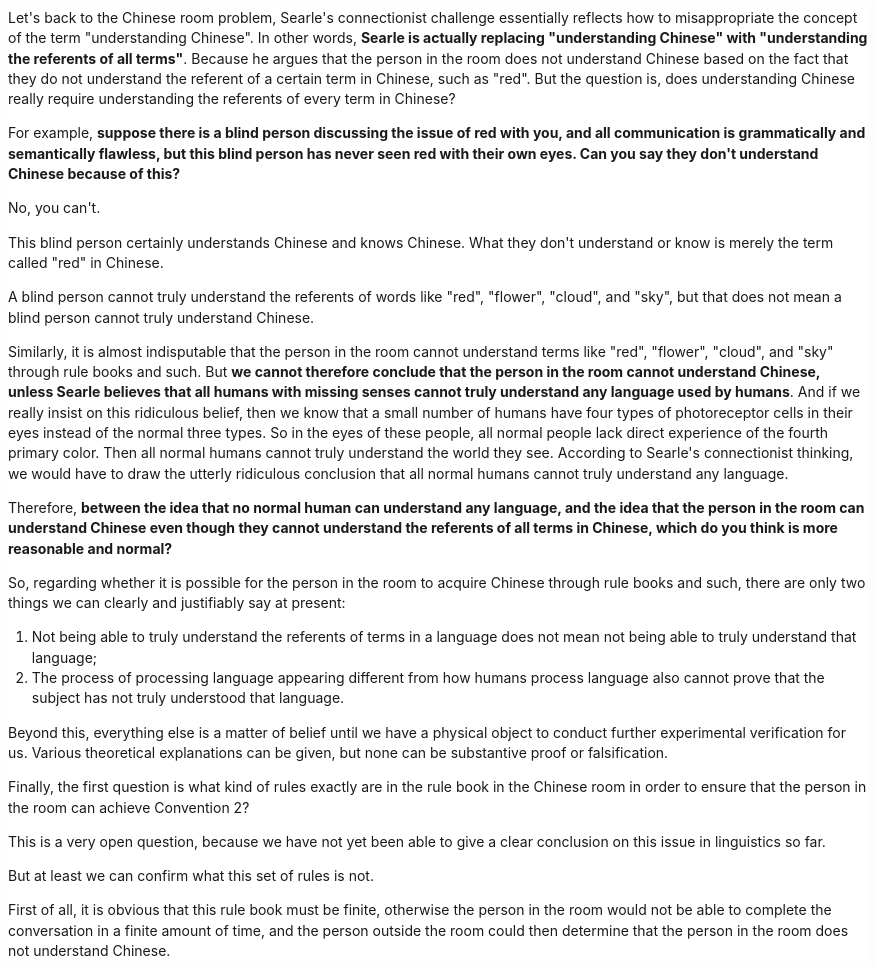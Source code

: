 Let's back to the Chinese room problem, Searle's connectionist challenge essentially reflects how to misappropriate the concept of the term "understanding Chinese". In other words, **Searle is actually replacing "understanding Chinese" with "understanding the referents of all terms"**. Because he argues that the person in the room does not understand Chinese based on the fact that they do not understand the referent of a certain term in Chinese, such as "red". But the question is, does understanding Chinese really require understanding the referents of every term in Chinese?

For example, **suppose there is a blind person discussing the issue of red with you, and all communication is grammatically and semantically flawless, but this blind person has never seen red with their own eyes. Can you say they don't understand Chinese because of this?**

No, you can't.

This blind person certainly understands Chinese and knows Chinese. What they don't understand or know is merely the term called "red" in Chinese.

A blind person cannot truly understand the referents of words like "red", "flower", "cloud", and "sky", but that does not mean a blind person cannot truly understand Chinese.

Similarly, it is almost indisputable that the person in the room cannot understand terms like "red", "flower", "cloud", and "sky" through rule books and such. But **we cannot therefore conclude that the person in the room cannot understand Chinese, unless Searle believes that all humans with missing senses cannot truly understand any language used by humans**. And if we really insist on this ridiculous belief, then we know that a small number of humans have four types of photoreceptor cells in their eyes instead of the normal three types. So in the eyes of these people, all normal people lack direct experience of the fourth primary color. Then all normal humans cannot truly understand the world they see. According to Searle's connectionist thinking, we would have to draw the utterly ridiculous conclusion that all normal humans cannot truly understand any language.

Therefore, **between the idea that no normal human can understand any language, and the idea that the person in the room can understand Chinese even though they cannot understand the referents of all terms in Chinese, which do you think is more reasonable and normal?**

So, regarding whether it is possible for the person in the room to acquire Chinese through rule books and such, there are only two things we can clearly and justifiably say at present:

1.	Not being able to truly understand the referents of terms in a language does not mean not being able to truly understand that language;
2.	The process of processing language appearing different from how humans process language also cannot prove that the subject has not truly understood that language.

Beyond this, everything else is a matter of belief until we have a physical object to conduct further experimental verification for us. Various theoretical explanations can be given, but none can be substantive proof or falsification.

Finally, the first question is what kind of rules exactly are in the rule book in the Chinese room in order to ensure that the person in the room can achieve Convention 2?

This is a very open question, because we have not yet been able to give a clear conclusion on this issue in linguistics so far.

But at least we can confirm what this set of rules is not.

First of all, it is obvious that this rule book must be finite, otherwise the person in the room would not be able to complete the conversation in a finite amount of time, and the person outside the room could then determine that the person in the room does not understand Chinese.
